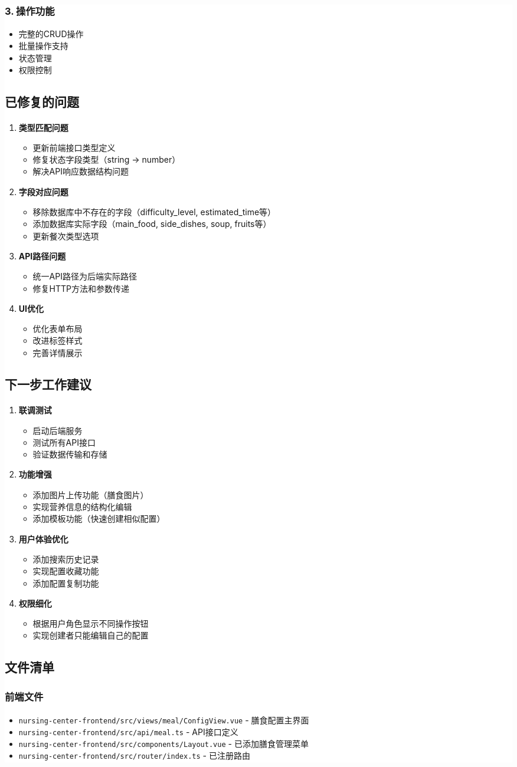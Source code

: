 ### 3. 操作功能
- 完整的CRUD操作
- 批量操作支持
- 状态管理
- 权限控制

## 已修复的问题

1. **类型匹配问题**
   - 更新前端接口类型定义
   - 修复状态字段类型（string -> number）
   - 解决API响应数据结构问题

2. **字段对应问题**
   - 移除数据库中不存在的字段（difficulty_level, estimated_time等）
   - 添加数据库实际字段（main_food, side_dishes, soup, fruits等）
   - 更新餐次类型选项

3. **API路径问题**
   - 统一API路径为后端实际路径
   - 修复HTTP方法和参数传递

4. **UI优化**
   - 优化表单布局
   - 改进标签样式
   - 完善详情展示

## 下一步工作建议

1. **联调测试**
   - 启动后端服务
   - 测试所有API接口
   - 验证数据传输和存储

2. **功能增强**
   - 添加图片上传功能（膳食图片）
   - 实现营养信息的结构化编辑
   - 添加模板功能（快速创建相似配置）

3. **用户体验优化**
   - 添加搜索历史记录
   - 实现配置收藏功能
   - 添加配置复制功能

4. **权限细化**
   - 根据用户角色显示不同操作按钮
   - 实现创建者只能编辑自己的配置

## 文件清单

### 前端文件
- `nursing-center-frontend/src/views/meal/ConfigView.vue` - 膳食配置主界面
- `nursing-center-frontend/src/api/meal.ts` - API接口定义
- `nursing-center-frontend/src/components/Layout.vue` - 已添加膳食管理菜单
- `nursing-center-frontend/src/router/index.ts` - 已注册路由

